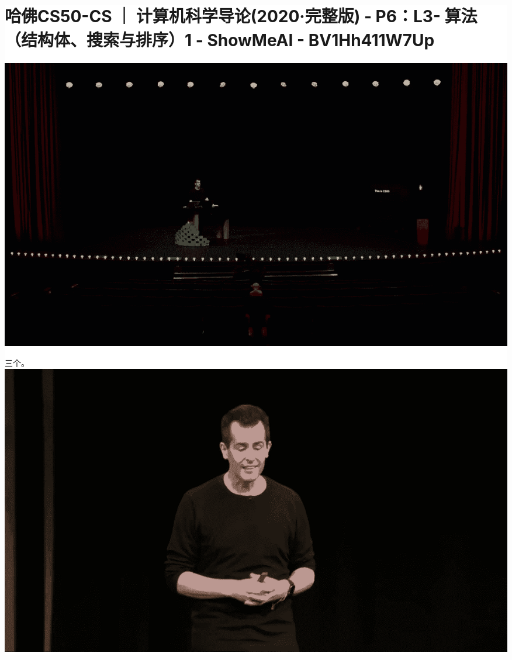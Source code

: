 # 哈佛CS50-CS ｜ 计算机科学导论(2020·完整版) - P6：L3- 算法（结构体、搜索与排序）1 - ShowMeAI - BV1Hh411W7Up

![](img/0a07aadb299f2538eddc3c64659844e7_0.png)

三个。![](img/0a07aadb299f2538eddc3c64659844e7_2.png)

